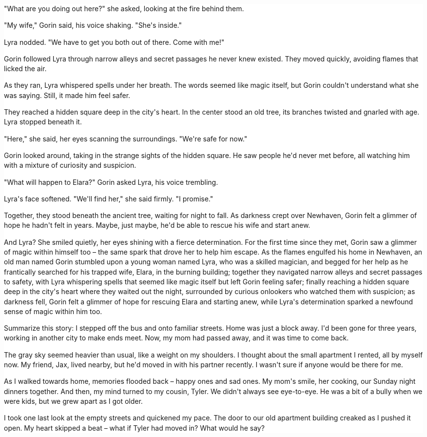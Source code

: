 "What are you doing out here?" she asked, looking at the fire behind them.

"My wife," Gorin said, his voice shaking. "She's inside."

Lyra nodded. "We have to get you both out of there. Come with me!"

Gorin followed Lyra through narrow alleys and secret passages he never knew existed. They moved quickly, avoiding flames that licked the air.

As they ran, Lyra whispered spells under her breath. The words seemed like magic itself, but Gorin couldn't understand what she was saying. Still, it made him feel safer.

They reached a hidden square deep in the city's heart. In the center stood an old tree, its branches twisted and gnarled with age. Lyra stopped beneath it.

"Here," she said, her eyes scanning the surroundings. "We're safe for now."

Gorin looked around, taking in the strange sights of the hidden square. He saw people he'd never met before, all watching him with a mixture of curiosity and suspicion.

"What will happen to Elara?" Gorin asked Lyra, his voice trembling.

Lyra's face softened. "We'll find her," she said firmly. "I promise."

Together, they stood beneath the ancient tree, waiting for night to fall. As darkness crept over Newhaven, Gorin felt a glimmer of hope he hadn't felt in years. Maybe, just maybe, he'd be able to rescue his wife and start anew.

And Lyra? She smiled quietly, her eyes shining with a fierce determination. For the first time since they met, Gorin saw a glimmer of magic within himself too – the same spark that drove her to help him escape.
<start>As the flames engulfed his home in Newhaven, an old man named Gorin stumbled upon a young woman named Lyra, who was a skilled magician, and begged for her help as he frantically searched for his trapped wife, Elara, in the burning building; together they navigated narrow alleys and secret passages to safety, with Lyra whispering spells that seemed like magic itself but left Gorin feeling safer; finally reaching a hidden square deep in the city's heart where they waited out the night, surrounded by curious onlookers who watched them with suspicion; as darkness fell, Gorin felt a glimmer of hope for rescuing Elara and starting anew, while Lyra's determination sparked a newfound sense of magic within him too.
<end>

Summarize this story:
I stepped off the bus and onto familiar streets. Home was just a block away. I'd been gone for three years, working in another city to make ends meet. Now, my mom had passed away, and it was time to come back.

The gray sky seemed heavier than usual, like a weight on my shoulders. I thought about the small apartment I rented, all by myself now. My friend, Jax, lived nearby, but he'd moved in with his partner recently. I wasn't sure if anyone would be there for me.

As I walked towards home, memories flooded back – happy ones and sad ones. My mom's smile, her cooking, our Sunday night dinners together. And then, my mind turned to my cousin, Tyler. We didn't always see eye-to-eye. He was a bit of a bully when we were kids, but we grew apart as I got older.

I took one last look at the empty streets and quickened my pace. The door to our old apartment building creaked as I pushed it open. My heart skipped a beat – what if Tyler had moved in? What would he say?
